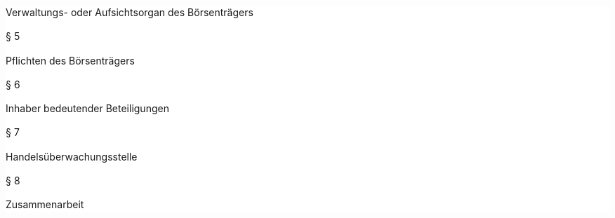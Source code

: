 Verwaltungs- oder Aufsichtsorgan des Börsenträgers

</td>

</tr>

<tr>

<td style align="left" valign="top" charoff="50">

§ 5

</td>

<td style align="left" valign="top" charoff="50">

Pflichten des Börsenträgers

</td>

</tr>

<tr>

<td style align="left" valign="top" charoff="50">

§ 6

</td>

<td style align="left" valign="top" charoff="50">

Inhaber bedeutender Beteiligungen

</td>

</tr>

<tr>

<td style align="left" valign="top" charoff="50">

§ 7

</td>

<td style align="left" valign="top" charoff="50">

Handelsüberwachungsstelle

</td>

</tr>

<tr>

<td style align="left" valign="top" charoff="50">

§ 8

</td>

<td style align="left" valign="top" charoff="50">

Zusammenarbeit
